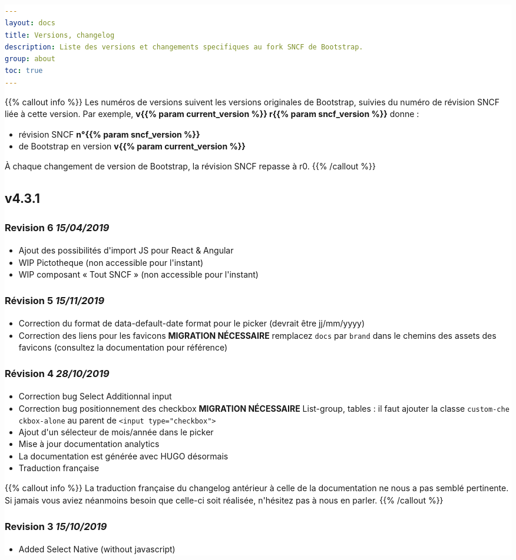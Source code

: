 ```yaml
---
layout: docs
title: Versions, changelog
description: Liste des versions et changements specifiques au fork SNCF de Bootstrap.
group: about
toc: true
---
```


{{% callout info %}}
  Les numéros de versions suivent les versions originales de Bootstrap, suivies du numéro de révision SNCF liée à cette version.
  Par exemple, **v{{% param current_version %}} r{{% param sncf_version %}}** donne :

  - révision SNCF **n°{{% param sncf_version %}}**
  - de Bootstrap en version **v{{% param current_version %}}**

  À chaque changement de version de Bootstrap, la révision SNCF repasse à r0.
{{% /callout %}}

## v4.3.1

### Revision 6 _15/04/2019_
- Ajout des possibilités d'import JS pour React & Angular
- WIP Pictotheque (non accessible pour l'instant)
- WIP composant « Tout SNCF » (non accessible pour l'instant)

### Révision 5 _15/11/2019_
- Correction du format de data-default-date format pour le picker (devrait être jj/mm/yyyy)
- Correction des liens pour les favicons **MIGRATION NÉCESSAIRE** remplacez `docs` par `brand` dans le chemins des assets des favicons (consultez la documentation pour référence)

### Révision 4 _28/10/2019_
- Correction bug Select Additionnal input
- Correction bug positionnement des checkbox **MIGRATION NÉCESSAIRE** List-group, tables : il faut ajouter la classe `custom-checkbox-alone` au parent de `<input type="checkbox">`
- Ajout d'un sélecteur de mois/année dans le picker
- Mise à jour documentation analytics
- La documentation est générée avec HUGO désormais
- Traduction française

{{% callout info %}}
  La traduction française du changelog antérieur à celle de la documentation ne nous a pas semblé pertinente.
  Si jamais vous aviez néanmoins besoin que celle-ci soit réalisée, n'hésitez pas à nous en parler.
{{% /callout %}}

### Revision 3 _15/10/2019_
- Added Select Native (without javascript)

